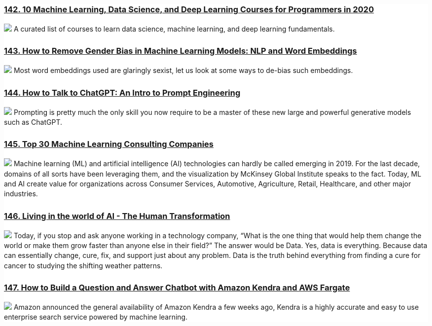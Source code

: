 ### [142. 10 Machine Learning, Data Science, and Deep Learning Courses for Programmers in 2020](https://hackernoon.com/10-machine-learning-data-science-and-deep-learning-courses-for-programmers-7edc56078cde)
![](images/jb1k23z9o.jpg)
A curated list of courses to learn data science, machine learning, and deep learning fundamentals.

### [143. How to Remove Gender Bias in Machine Learning Models: NLP and Word Embeddings](https://hackernoon.com/how-to-remove-gender-bias-in-machine-learning-models-nlp-and-word-embeddings-u0533ugl)
![](https://firebasestorage.googleapis.com/v0/b/hackernoon-app.appspot.com/o/images%2F0ojcySAWZxQjxkopBa3qseEXZHm2-tf133tz0.jpeg?alt=media&token=e7595e63-b329-46c0-9f9c-66ca92e3620c)
Most word embeddings used are glaringly sexist, let us look at some ways to de-bias such embeddings.

### [144. How to Talk to ChatGPT: An Intro to Prompt Engineering](https://hackernoon.com/how-to-talk-to-chatgpt-an-intro-to-prompt-engineering)
![](https://cdn.hackernoon.com/images/557oYHzCMLNnS8E8PEna6I86yN53-uta3kw8.jpeg)
Prompting is pretty much the only skill you now require to be a master of these new large and powerful generative models such as ChatGPT.

### [145. Top 30 Machine Learning Consulting Companies](https://hackernoon.com/machine-learning-consulting-companies-ldahg3zzw)
![](https://cdn.hackernoon.com/drafts/vkals3zzs.png)
Machine learning (ML) and artificial intelligence (AI) technologies can hardly be called emerging in 2019. For the last decade, domains of all sorts have been leveraging them, and the visualization by McKinsey Global Institute speaks to the fact. Today, ML and AI create value for organizations across Consumer Services, Automotive, Agriculture, Retail, Healthcare, and other major industries.  

### [146. Living in the world of AI - The Human Transformation](https://hackernoon.com/living-in-the-world-of-ai-the-human-transformation-ve1ds3zyq)
![](https://cdn.hackernoon.com/drafts/py1k53zq0.png)
Today, if you stop and ask anyone working in a technology company, “What is the one thing that would help them change the world or make them grow faster than anyone else in their field?”  The answer would be Data. Yes, data is everything. Because data can essentially change, cure, fix, and support just about any problem. Data is the truth behind everything from finding a cure for cancer to studying the shifting weather patterns. 

### [147. How to Build a Question and Answer Chatbot with Amazon Kendra and AWS Fargate](https://hackernoon.com/how-to-build-a-question-and-answer-chatbot-with-amazon-kendra-and-aws-fargate-313030fr)
![](https://cdn.hackernoon.com/images/2x23b3whp.jpg)
Amazon announced the general availability of Amazon Kendra a few weeks ago, Kendra is a highly accurate and easy to use enterprise search service powered by machine learning.
